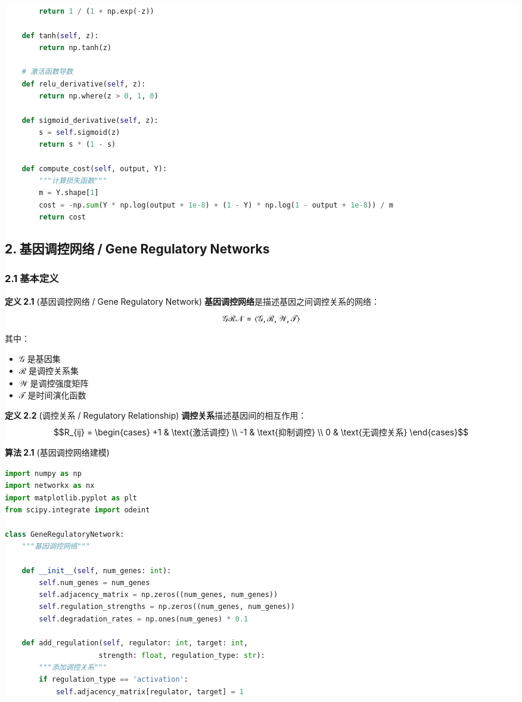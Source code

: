 ```python
        return 1 / (1 + np.exp(-z))

    def tanh(self, z):
        return np.tanh(z)

    # 激活函数导数
    def relu_derivative(self, z):
        return np.where(z > 0, 1, 0)

    def sigmoid_derivative(self, z):
        s = self.sigmoid(z)
        return s * (1 - s)

    def compute_cost(self, output, Y):
        """计算损失函数"""
        m = Y.shape[1]
        cost = -np.sum(Y * np.log(output + 1e-8) + (1 - Y) * np.log(1 - output + 1e-8)) / m
        return cost
```

## 2. 基因调控网络 / Gene Regulatory Networks

### 2.1 基本定义

**定义 2.1** (基因调控网络 / Gene Regulatory Network)
**基因调控网络**是描述基因之间调控关系的网络：
$$\mathcal{GRN} = \langle \mathcal{G}, \mathcal{R}, \mathcal{W}, \mathcal{T} \rangle$$

其中：
- $\mathcal{G}$ 是基因集
- $\mathcal{R}$ 是调控关系集
- $\mathcal{W}$ 是调控强度矩阵
- $\mathcal{T}$ 是时间演化函数

**定义 2.2** (调控关系 / Regulatory Relationship)
**调控关系**描述基因间的相互作用：
$$R_{ij} = \begin{cases}
+1 & \text{激活调控} \\
-1 & \text{抑制调控} \\
0 & \text{无调控关系}
\end{cases}$$

**算法 2.1** (基因调控网络建模)

```python
import numpy as np
import networkx as nx
import matplotlib.pyplot as plt
from scipy.integrate import odeint

class GeneRegulatoryNetwork:
    """基因调控网络"""

    def __init__(self, num_genes: int):
        self.num_genes = num_genes
        self.adjacency_matrix = np.zeros((num_genes, num_genes))
        self.regulation_strengths = np.zeros((num_genes, num_genes))
        self.degradation_rates = np.ones(num_genes) * 0.1

    def add_regulation(self, regulator: int, target: int,
                      strength: float, regulation_type: str):
        """添加调控关系"""
        if regulation_type == 'activation':
            self.adjacency_matrix[regulator, target] = 1
```